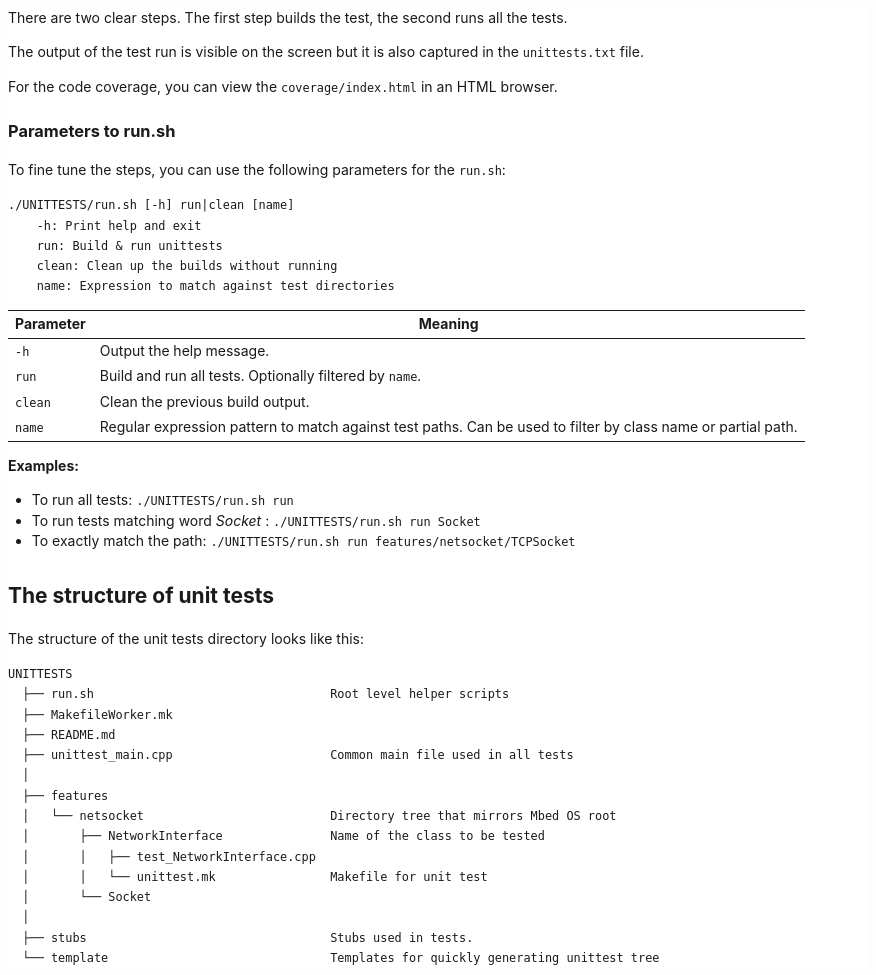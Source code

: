 There are two clear steps. The first step builds the test, the second runs all the tests.

The output of the test run is visible on the screen but it is also captured in the `unittests.txt` file.

For the code coverage, you can view the `coverage/index.html` in an HTML browser.

### Parameters to run.sh

To fine tune the steps, you can use the following parameters for the `run.sh`:

```
./UNITTESTS/run.sh [-h] run|clean [name]
    -h: Print help and exit
    run: Build & run unittests
    clean: Clean up the builds without running
    name: Expression to match against test directories
```

|Parameter|Meaning|
|---------|-------|
| `-h`    | Output the help message. |
| `run`   | Build and run all tests. Optionally filtered by `name`. |
| `clean` | Clean the previous build output. |
| `name`  | Regular expression pattern to match against test paths. Can be used to filter by class name or partial path. |

**Examples:**

* To run all tests: `./UNITTESTS/run.sh run`
* To run tests matching word *Socket* : `./UNITTESTS/run.sh run Socket`
* To exactly match the path: `./UNITTESTS/run.sh run features/netsocket/TCPSocket`

## The structure of unit tests

The structure of the unit tests directory looks like this:

```
UNITTESTS
  ├── run.sh                                 Root level helper scripts
  ├── MakefileWorker.mk
  ├── README.md
  ├── unittest_main.cpp                      Common main file used in all tests
  │
  ├── features
  │   └── netsocket                          Directory tree that mirrors Mbed OS root
  │       ├── NetworkInterface               Name of the class to be tested
  │       │   ├── test_NetworkInterface.cpp
  │       │   └── unittest.mk                Makefile for unit test
  │       └── Socket
  │
  ├── stubs                                  Stubs used in tests.
  └── template                               Templates for quickly generating unittest tree
```
